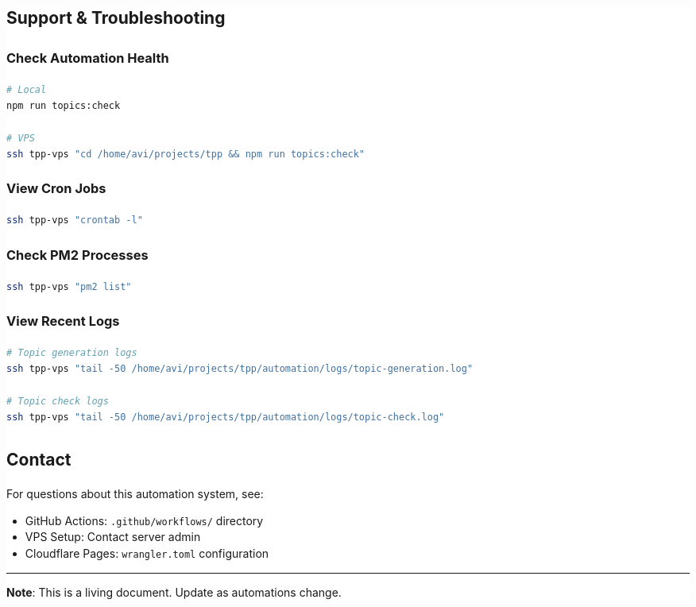 ## Support & Troubleshooting

### Check Automation Health
```bash
# Local
npm run topics:check

# VPS
ssh tpp-vps "cd /home/avi/projects/tpp && npm run topics:check"
```

### View Cron Jobs
```bash
ssh tpp-vps "crontab -l"
```

### Check PM2 Processes
```bash
ssh tpp-vps "pm2 list"
```

### View Recent Logs
```bash
# Topic generation logs
ssh tpp-vps "tail -50 /home/avi/projects/tpp/automation/logs/topic-generation.log"

# Topic check logs
ssh tpp-vps "tail -50 /home/avi/projects/tpp/automation/logs/topic-check.log"
```

## Contact

For questions about this automation system, see:
- GitHub Actions: `.github/workflows/` directory
- VPS Setup: Contact server admin
- Cloudflare Pages: `wrangler.toml` configuration

---

**Note**: This is a living document. Update as automations change.
